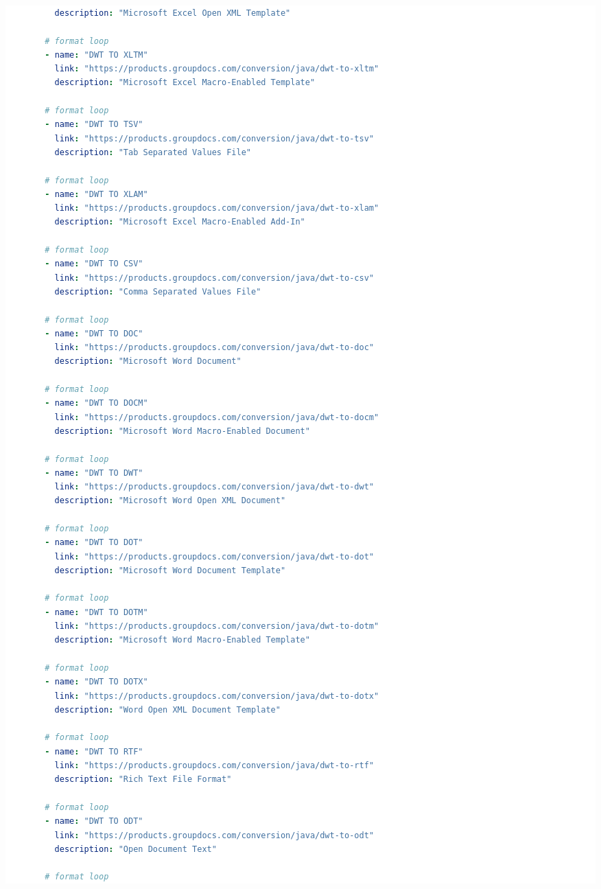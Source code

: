 ```yaml
          description: "Microsoft Excel Open XML Template"

        # format loop
        - name: "DWT TO XLTM"
          link: "https://products.groupdocs.com/conversion/java/dwt-to-xltm"
          description: "Microsoft Excel Macro-Enabled Template"

        # format loop
        - name: "DWT TO TSV"
          link: "https://products.groupdocs.com/conversion/java/dwt-to-tsv"
          description: "Tab Separated Values File"

        # format loop
        - name: "DWT TO XLAM"
          link: "https://products.groupdocs.com/conversion/java/dwt-to-xlam"
          description: "Microsoft Excel Macro-Enabled Add-In"

        # format loop
        - name: "DWT TO CSV"
          link: "https://products.groupdocs.com/conversion/java/dwt-to-csv"
          description: "Comma Separated Values File"

        # format loop
        - name: "DWT TO DOC"
          link: "https://products.groupdocs.com/conversion/java/dwt-to-doc"
          description: "Microsoft Word Document"

        # format loop
        - name: "DWT TO DOCM"
          link: "https://products.groupdocs.com/conversion/java/dwt-to-docm"
          description: "Microsoft Word Macro-Enabled Document"

        # format loop
        - name: "DWT TO DWT"
          link: "https://products.groupdocs.com/conversion/java/dwt-to-dwt"
          description: "Microsoft Word Open XML Document"

        # format loop
        - name: "DWT TO DOT"
          link: "https://products.groupdocs.com/conversion/java/dwt-to-dot"
          description: "Microsoft Word Document Template"

        # format loop
        - name: "DWT TO DOTM"
          link: "https://products.groupdocs.com/conversion/java/dwt-to-dotm"
          description: "Microsoft Word Macro-Enabled Template"

        # format loop
        - name: "DWT TO DOTX"
          link: "https://products.groupdocs.com/conversion/java/dwt-to-dotx"
          description: "Word Open XML Document Template"

        # format loop
        - name: "DWT TO RTF"
          link: "https://products.groupdocs.com/conversion/java/dwt-to-rtf"
          description: "Rich Text File Format"

        # format loop
        - name: "DWT TO ODT"
          link: "https://products.groupdocs.com/conversion/java/dwt-to-odt"
          description: "Open Document Text"

        # format loop
```